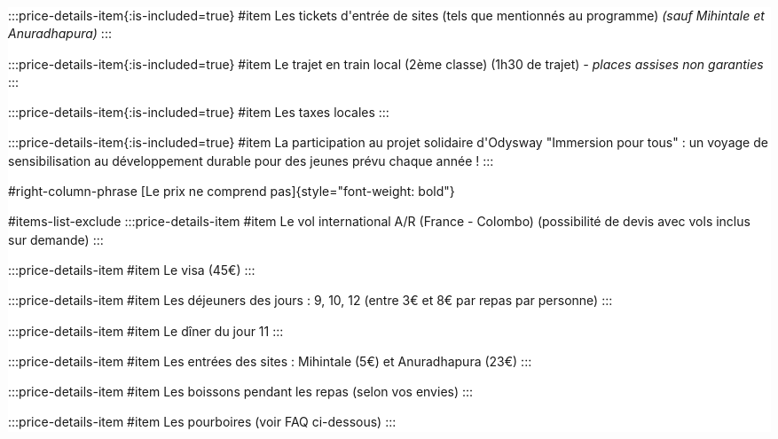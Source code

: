   :::price-details-item{:is-included=true}
  #item
  Les tickets d'entrée de sites (tels que mentionnés au programme) _(sauf Mihintale et Anuradhapura)_
  :::

  :::price-details-item{:is-included=true}
  #item
  Le trajet en train local (2ème classe) (1h30 de trajet) _\- places assises non garanties_
  :::

  :::price-details-item{:is-included=true}
  #item
  Les taxes locales
  :::

  :::price-details-item{:is-included=true}
  #item
  La participation au projet solidaire d'Odysway "Immersion pour tous" : un voyage de sensibilisation au développement durable pour des jeunes prévu chaque année !
  :::

#right-column-phrase
[Le prix ne comprend pas]{style="font-weight: bold"}

#items-list-exclude
  :::price-details-item
  #item
  Le vol international A/R (France - Colombo) (possibilité de devis avec vols inclus sur demande)
  :::

  :::price-details-item
  #item
  Le visa (45€)
  :::

  :::price-details-item
  #item
  Les déjeuners des jours : 9, 10, 12 (entre 3€ et 8€ par repas par personne)
  :::

  :::price-details-item
  #item
  Le dîner du jour 11
  :::

  :::price-details-item
  #item
  Les entrées des sites : Mihintale (5€) et Anuradhapura (23€)
  :::

  :::price-details-item
  #item
  Les boissons pendant les repas (selon vos envies)
  :::

  :::price-details-item
  #item
  Les pourboires (voir FAQ ci-dessous)
  :::
